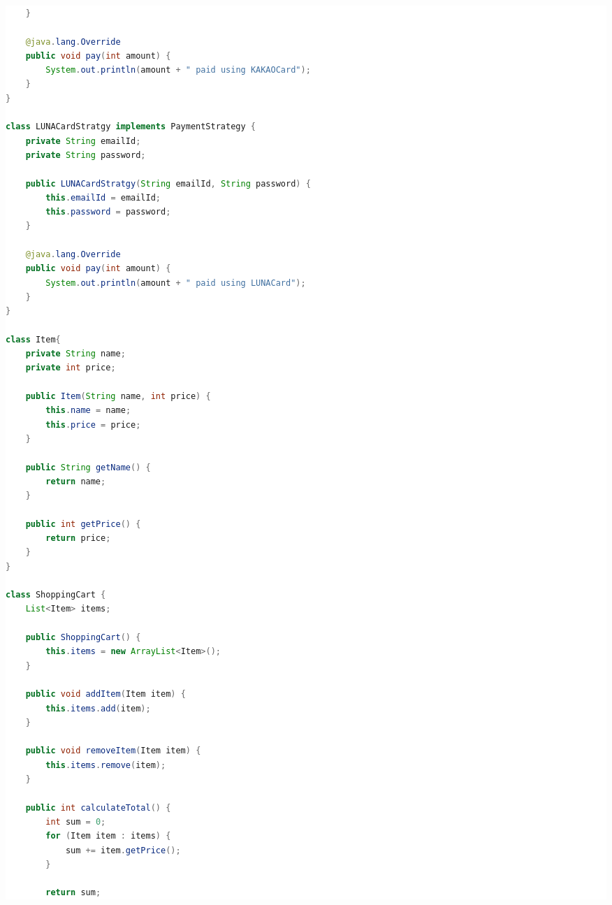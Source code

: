 ```java
    }

    @java.lang.Override
    public void pay(int amount) {
        System.out.println(amount + " paid using KAKAOCard");
    }
}

class LUNACardStratgy implements PaymentStrategy {
    private String emailId;
    private String password;

    public LUNACardStratgy(String emailId, String password) {
        this.emailId = emailId;
        this.password = password;
    }

    @java.lang.Override
    public void pay(int amount) {
        System.out.println(amount + " paid using LUNACard");
    }
}

class Item{
    private String name;
    private int price;

    public Item(String name, int price) {
        this.name = name;
        this.price = price;
    }

    public String getName() {
        return name;
    }

    public int getPrice() {
        return price;
    }
}

class ShoppingCart {
    List<Item> items;

    public ShoppingCart() {
        this.items = new ArrayList<Item>();
    }

    public void addItem(Item item) {
        this.items.add(item);
    }

    public void removeItem(Item item) {
        this.items.remove(item);
    }

    public int calculateTotal() {
        int sum = 0;
        for (Item item : items) {
            sum += item.getPrice();
        }

        return sum;
```
